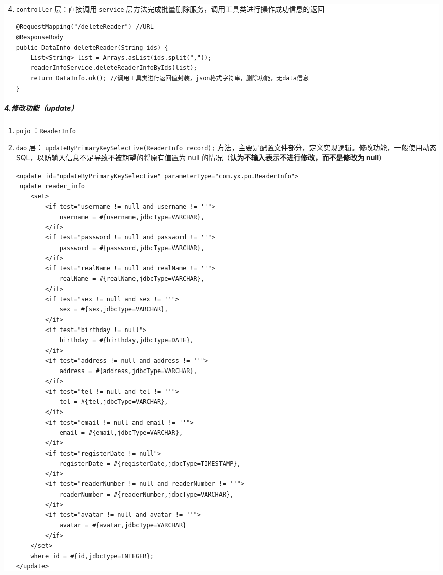    

4. `controller` 层：直接调用 `service` 层方法完成批量删除服务，调用工具类进行操作成功信息的返回

   ```
   @RequestMapping("/deleteReader") //URL
   @ResponseBody
   public DataInfo deleteReader(String ids) {
       List<String> list = Arrays.asList(ids.split(","));
       readerInfoService.deleteReaderInfoByIds(list);
       return DataInfo.ok(); //调用工具类进行返回值封装，json格式字符串，删除功能，无data信息
   }
   ```



##### 4.修改功能（update）

1. `pojo` ：`ReaderInfo`

2. `dao` 层： `updateByPrimaryKeySelective(ReaderInfo record);` 方法，主要是配置文件部分，定义实现逻辑。修改功能，一般使用动态 SQL，以防输入信息不足导致不被期望的将原有值置为 null 的情况（**认为不输入表示不进行修改，而不是修改为 null**）

   ```
   <update id="updateByPrimaryKeySelective" parameterType="com.yx.po.ReaderInfo">
   	update reader_info
       <set>
           <if test="username != null and username != ''">
               username = #{username,jdbcType=VARCHAR},
           </if>
           <if test="password != null and password != ''">
               password = #{password,jdbcType=VARCHAR},
           </if>
           <if test="realName != null and realName != ''">
               realName = #{realName,jdbcType=VARCHAR},
           </if>
           <if test="sex != null and sex != ''">
               sex = #{sex,jdbcType=VARCHAR},
           </if>
           <if test="birthday != null">
               birthday = #{birthday,jdbcType=DATE},
           </if>
           <if test="address != null and address != ''">
               address = #{address,jdbcType=VARCHAR},
           </if>
           <if test="tel != null and tel != ''">
               tel = #{tel,jdbcType=VARCHAR},
           </if>
           <if test="email != null and email != ''">
               email = #{email,jdbcType=VARCHAR},
           </if>
           <if test="registerDate != null">
               registerDate = #{registerDate,jdbcType=TIMESTAMP},
           </if>
           <if test="readerNumber != null and readerNumber != ''">
               readerNumber = #{readerNumber,jdbcType=VARCHAR},
           </if>
           <if test="avatar != null and avatar != ''">
               avatar = #{avatar,jdbcType=VARCHAR}
           </if>
       </set>
       where id = #{id,jdbcType=INTEGER};
   </update>
   ```
